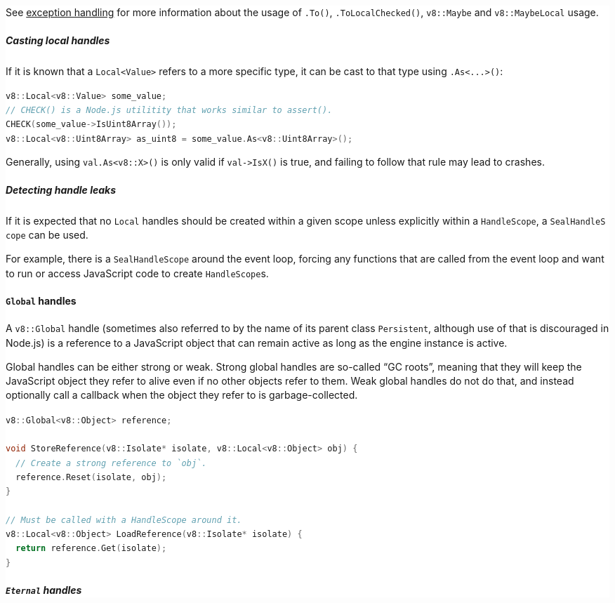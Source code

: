 See [exception handling][] for more information about the usage of `.To()`,
`.ToLocalChecked()`, `v8::Maybe` and `v8::MaybeLocal` usage.

##### Casting local handles

If it is known that a `Local<Value>` refers to a more specific type, it can
be cast to that type using `.As<...>()`:

```cpp
v8::Local<v8::Value> some_value;
// CHECK() is a Node.js utilitity that works similar to assert().
CHECK(some_value->IsUint8Array());
v8::Local<v8::Uint8Array> as_uint8 = some_value.As<v8::Uint8Array>();
```

Generally, using `val.As<v8::X>()` is only valid if `val->IsX()` is true, and
failing to follow that rule may lead to crashes.

##### Detecting handle leaks

If it is expected that no `Local` handles should be created within a given
scope unless explicitly within a `HandleScope`, a `SealHandleScope` can be used.

For example, there is a `SealHandleScope` around the event loop, forcing
any functions that are called from the event loop and want to run or access
JavaScript code to create `HandleScope`s.

<a id="global-handles"></a>
#### `Global` handles

A `v8::Global` handle (sometimes also referred to by the name of its parent
class `Persistent`, although use of that is discouraged in Node.js) is a
reference to a JavaScript object that can remain active as long as the engine
instance is active.

Global handles can be either strong or weak. Strong global handles are so-called
“GC roots”, meaning that they will keep the JavaScript object they refer to
alive even if no other objects refer to them. Weak global handles do not do
that, and instead optionally call a callback when the object they refer to
is garbage-collected.

```cpp
v8::Global<v8::Object> reference;

void StoreReference(v8::Isolate* isolate, v8::Local<v8::Object> obj) {
  // Create a strong reference to `obj`.
  reference.Reset(isolate, obj);
}

// Must be called with a HandleScope around it.
v8::Local<v8::Object> LoadReference(v8::Isolate* isolate) {
  return reference.Get(isolate);
}
```

##### `Eternal` handles


[C++ coding style]: ../doc/guides/cpp-style-guide.md
[Callback scopes]: #callback-scopes
[JavaScript value handles]: #js-handles
[N-API]: https://nodejs.org/api/n-api.html
[`BaseObject`]: #baseobject
[`Context`]: #context
[`Environment`]: #environment
[`Global`]: #global-handles
[`HandleWrap`]: #handlewrap
[`IsolateData`]: #isolate-data
[`Isolate`]: #isolate
[`Local`]: #local-handles
[`MakeCallback()`]: #makecallback
[`MessagePort`]: https://nodejs.org/api/worker_threads.html#worker_threads_class_messageport
[`ReqWrap`]: #reqwrap
[`async_hooks` module]: https://nodejs.org/api/async_hooks.html
[`async_wrap.h`]: async_wrap.h
[`base_object.h`]: base_object.h
[`handle_wrap.h`]: handle_wrap.h
[`memory_tracker.h`]: memory_tracker.h
[`req_wrap.h`]: req_wrap.h
[`util.h`]: util.h
[`v8.h` in Code Search]: https://cs.chromium.org/chromium/src/v8/include/v8.h
[`v8.h` in Node.js master]: https://github.com/nodejs/node/blob/master/deps/v8/include/v8.h
[`v8.h` in V8 master]: https://github.com/v8/v8/blob/master/include/v8.h
[`vm` module]: https://nodejs.org/api/vm.html
[binding function]: #binding-functions
[cleanup hooks]: #cleanup-hooks
[event loop]: #event-loop
[exception handling]: #exception-handling
[internal field]: #internal-fields
[introduction for V8 embedders]: https://v8.dev/docs/embed
[libuv handles]: #libuv-handles-and-requests
[libuv requests]: #libuv-handles-and-requests
[libuv]: https://libuv.org/
[reference documentation for the libuv API]: http://docs.libuv.org/en/v1.x/